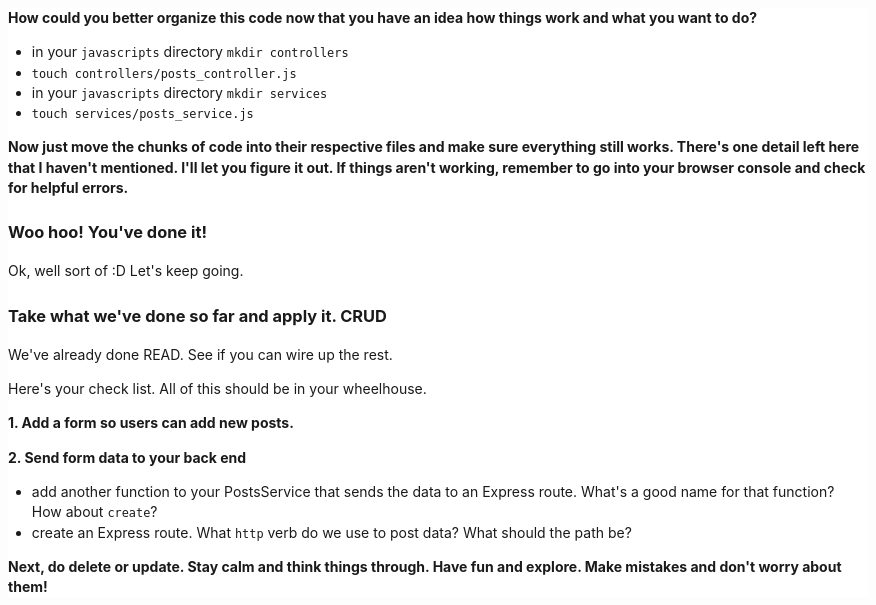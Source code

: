 __How could you better organize this code now that you have an idea how things work and what you want to do?__

* in your `javascripts` directory `mkdir controllers`
* `touch controllers/posts_controller.js`
* in your `javascripts` directory `mkdir services`
* `touch services/posts_service.js`

__Now just move the chunks of code into their respective files and make sure everything still works. There's one detail left here that I haven't mentioned. I'll let you figure it out. If things aren't working, remember to go into your browser console and check for helpful errors.__

### Woo hoo! You've done it!

Ok, well sort of :D Let's keep going.

### Take what we've done so far and apply it. CRUD

We've already done READ. See if you can wire up the rest.

Here's your check list. All of this should be in your wheelhouse.

__1. Add a form so users can add new posts.__

__2. Send form data to your back end__
  * add another function to your PostsService that sends the data to an Express route.
    What's a good name for that function? How about `create`?
  * create an Express route. What `http` verb do we use to post data? What
    should the path be?

__Next, do delete or update. Stay calm and think things through. Have fun and explore.
Make mistakes and don't worry about them!__
